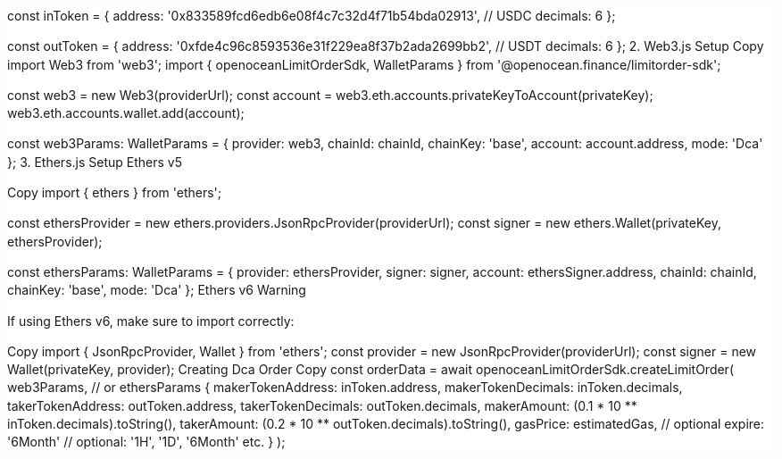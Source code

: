 const inToken = {
  address: '0x833589fcd6edb6e08f4c7c32d4f71b54bda02913', // USDC
  decimals: 6
};

const outToken = {
  address: '0xfde4c96c8593536e31f229ea8f37b2ada2699bb2', // USDT
  decimals: 6
};
2. Web3.js Setup
Copy
import Web3 from 'web3';
import { openoceanLimitOrderSdk, WalletParams } from '@openocean.finance/limitorder-sdk';

const web3 = new Web3(providerUrl);
const account = web3.eth.accounts.privateKeyToAccount(privateKey);
web3.eth.accounts.wallet.add(account);

const web3Params: WalletParams = {
  provider: web3,
  chainId: chainId,
  chainKey: 'base',
  account: account.address,
  mode: 'Dca'
};
3. Ethers.js Setup
Ethers v5

Copy
import { ethers } from 'ethers';

const ethersProvider = new ethers.providers.JsonRpcProvider(providerUrl);
const signer = new ethers.Wallet(privateKey, ethersProvider);

const ethersParams: WalletParams = {
  provider: ethersProvider,
  signer: signer,
  account: ethersSigner.address,
  chainId: chainId,
  chainKey: 'base',
  mode: 'Dca'
};
Ethers v6 Warning

If using Ethers v6, make sure to import correctly:

Copy
import { JsonRpcProvider, Wallet } from 'ethers';
const provider = new JsonRpcProvider(providerUrl);
const signer = new Wallet(privateKey, provider);
Creating Dca Order
Copy
const orderData = await openoceanLimitOrderSdk.createLimitOrder(
  web3Params, // or ethersParams
  {
    makerTokenAddress: inToken.address,
    makerTokenDecimals: inToken.decimals,
    takerTokenAddress: outToken.address,
    takerTokenDecimals: outToken.decimals,
    makerAmount: (0.1 * 10 ** inToken.decimals).toString(),
    takerAmount: (0.2 * 10 ** outToken.decimals).toString(),
    gasPrice: estimatedGas, // optional
    expire: '6Month'        // optional: '1H', '1D', '6Month' etc.
  }
);
